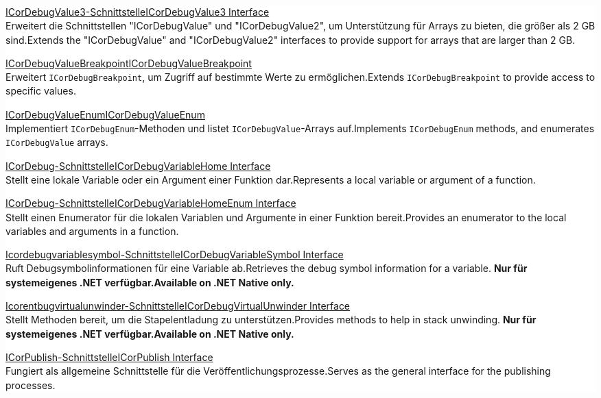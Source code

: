  <span data-ttu-id="2e8d6-385">[ICorDebugValue3-Schnittstelle](icordebugvalue3-interface.md)</span><span class="sxs-lookup"><span data-stu-id="2e8d6-385">[ICorDebugValue3 Interface](icordebugvalue3-interface.md)</span></span>\
 <span data-ttu-id="2e8d6-386">Erweitert die Schnittstellen "ICorDebugValue" und "ICorDebugValue2", um Unterstützung für Arrays zu bieten, die größer als 2 GB sind.</span><span class="sxs-lookup"><span data-stu-id="2e8d6-386">Extends the "ICorDebugValue" and "ICorDebugValue2" interfaces to provide support for arrays that are larger than 2 GB.</span></span>  
  
 <span data-ttu-id="2e8d6-387">[ICorDebugValueBreakpoint](icordebugvaluebreakpoint-interface.md)</span><span class="sxs-lookup"><span data-stu-id="2e8d6-387">[ICorDebugValueBreakpoint](icordebugvaluebreakpoint-interface.md)</span></span>\
 <span data-ttu-id="2e8d6-388">Erweitert `ICorDebugBreakpoint`, um Zugriff auf bestimmte Werte zu ermöglichen.</span><span class="sxs-lookup"><span data-stu-id="2e8d6-388">Extends `ICorDebugBreakpoint` to provide access to specific values.</span></span>  
  
 <span data-ttu-id="2e8d6-389">[ICorDebugValueEnum](icordebugvalueenum-interface.md)</span><span class="sxs-lookup"><span data-stu-id="2e8d6-389">[ICorDebugValueEnum](icordebugvalueenum-interface.md)</span></span>\
 <span data-ttu-id="2e8d6-390">Implementiert `ICorDebugEnum`-Methoden und listet `ICorDebugValue`-Arrays auf.</span><span class="sxs-lookup"><span data-stu-id="2e8d6-390">Implements `ICorDebugEnum` methods, and enumerates `ICorDebugValue` arrays.</span></span>  
  
 <span data-ttu-id="2e8d6-391">[ICorDebug-Schnittstelle](icordebugvariablehome-interface.md)</span><span class="sxs-lookup"><span data-stu-id="2e8d6-391">[ICorDebugVariableHome Interface](icordebugvariablehome-interface.md)</span></span>\
 <span data-ttu-id="2e8d6-392">Stellt eine lokale Variable oder ein Argument einer Funktion dar.</span><span class="sxs-lookup"><span data-stu-id="2e8d6-392">Represents a local variable or argument of a function.</span></span>  
  
 <span data-ttu-id="2e8d6-393">[ICorDebug-Schnittstelle](icordebugvariablehomeenum-interface.md)</span><span class="sxs-lookup"><span data-stu-id="2e8d6-393">[ICorDebugVariableHomeEnum Interface](icordebugvariablehomeenum-interface.md)</span></span>\
 <span data-ttu-id="2e8d6-394">Stellt einen Enumerator für die lokalen Variablen und Argumente in einer Funktion bereit.</span><span class="sxs-lookup"><span data-stu-id="2e8d6-394">Provides an enumerator to the local variables and arguments in a function.</span></span>  
  
 <span data-ttu-id="2e8d6-395">[Icordebugvariablesymbol-Schnittstelle](icordebugvariablesymbol-interface.md)</span><span class="sxs-lookup"><span data-stu-id="2e8d6-395">[ICorDebugVariableSymbol Interface](icordebugvariablesymbol-interface.md)</span></span>\
 <span data-ttu-id="2e8d6-396">Ruft Debugsymbolinformationen für eine Variable ab.</span><span class="sxs-lookup"><span data-stu-id="2e8d6-396">Retrieves the debug symbol information for a variable.</span></span> <span data-ttu-id="2e8d6-397">**Nur für systemeigenes .NET verfügbar.**</span><span class="sxs-lookup"><span data-stu-id="2e8d6-397">**Available on .NET Native only.**</span></span>  
  
 <span data-ttu-id="2e8d6-398">[Icorentbugvirtualunwinder-Schnittstelle](icordebugvirtualunwinder-interface.md)</span><span class="sxs-lookup"><span data-stu-id="2e8d6-398">[ICorDebugVirtualUnwinder Interface](icordebugvirtualunwinder-interface.md)</span></span>\
 <span data-ttu-id="2e8d6-399">Stellt Methoden bereit, um die Stapelentladung zu unterstützen.</span><span class="sxs-lookup"><span data-stu-id="2e8d6-399">Provides methods to help in stack unwinding.</span></span> <span data-ttu-id="2e8d6-400">**Nur für systemeigenes .NET verfügbar.**</span><span class="sxs-lookup"><span data-stu-id="2e8d6-400">**Available on .NET Native only.**</span></span>  
  
 <span data-ttu-id="2e8d6-401">[ICorPublish-Schnittstelle](icorpublish-interface.md)</span><span class="sxs-lookup"><span data-stu-id="2e8d6-401">[ICorPublish Interface](icorpublish-interface.md)</span></span>\
 <span data-ttu-id="2e8d6-402">Fungiert als allgemeine Schnittstelle für die Veröffentlichungsprozesse.</span><span class="sxs-lookup"><span data-stu-id="2e8d6-402">Serves as the general interface for the publishing processes.</span></span>  
  